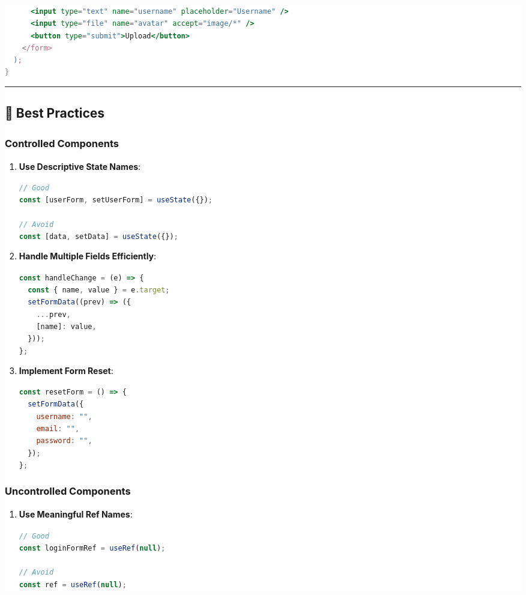 ```jsx
      <input type="text" name="username" placeholder="Username" />
      <input type="file" name="avatar" accept="image/*" />
      <button type="submit">Upload</button>
    </form>
  );
}
```

---

## 🎨 Best Practices

### **Controlled Components**

1. **Use Descriptive State Names**:

   ```jsx
   // Good
   const [userForm, setUserForm] = useState({});

   // Avoid
   const [data, setData] = useState({});
   ```

2. **Handle Multiple Fields Efficiently**:

   ```jsx
   const handleChange = (e) => {
     const { name, value } = e.target;
     setFormData((prev) => ({
       ...prev,
       [name]: value,
     }));
   };
   ```

3. **Implement Form Reset**:
   ```jsx
   const resetForm = () => {
     setFormData({
       username: "",
       email: "",
       password: "",
     });
   };
   ```

### **Uncontrolled Components**

1. **Use Meaningful Ref Names**:

   ```jsx
   // Good
   const loginFormRef = useRef(null);

   // Avoid
   const ref = useRef(null);
   ```
